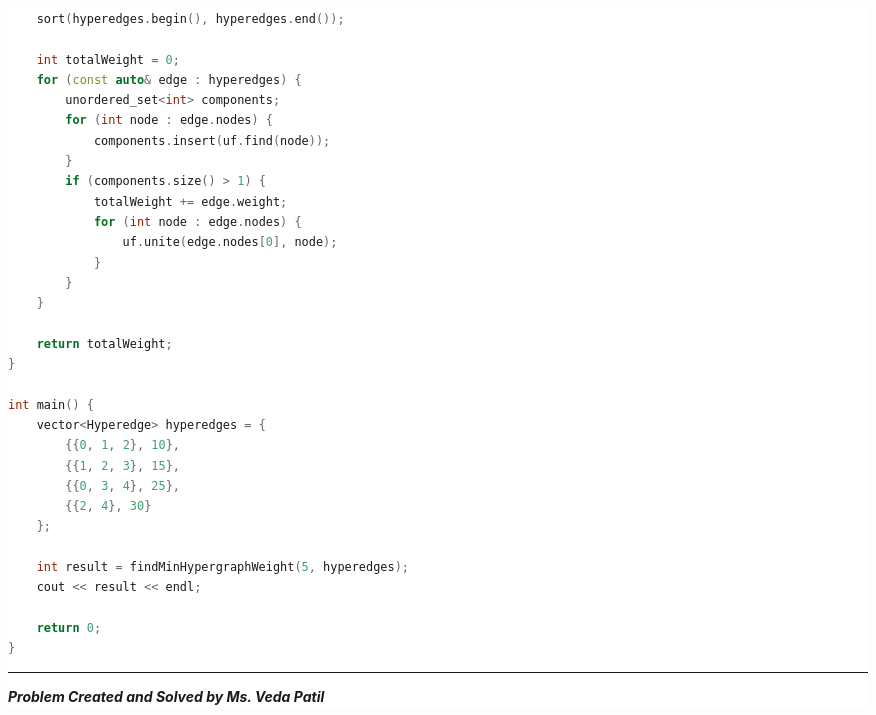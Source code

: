 ``` cpp
    sort(hyperedges.begin(), hyperedges.end());

    int totalWeight = 0;
    for (const auto& edge : hyperedges) {
        unordered_set<int> components;
        for (int node : edge.nodes) {
            components.insert(uf.find(node));
        }
        if (components.size() > 1) {
            totalWeight += edge.weight;
            for (int node : edge.nodes) {
                uf.unite(edge.nodes[0], node);
            }
        }
    }

    return totalWeight;
}

int main() {
    vector<Hyperedge> hyperedges = {
        {{0, 1, 2}, 10},
        {{1, 2, 3}, 15},
        {{0, 3, 4}, 25},
        {{2, 4}, 30}
    };

    int result = findMinHypergraphWeight(5, hyperedges);
    cout << result << endl;

    return 0;
}
```
***
***Problem Created and Solved by Ms. Veda Patil***
